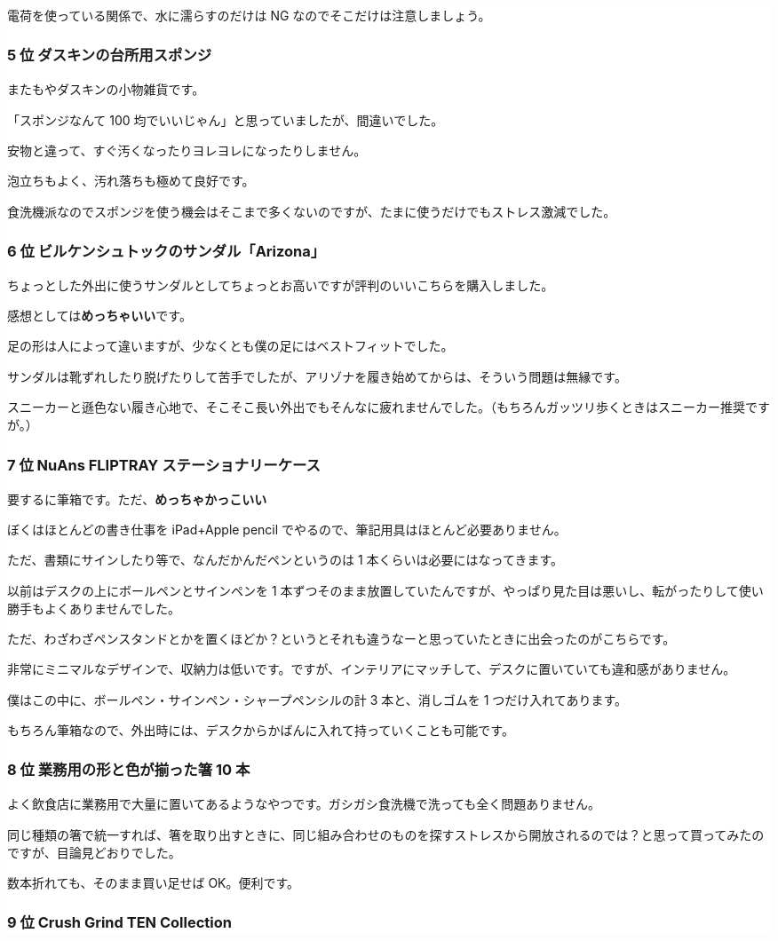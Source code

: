 電荷を使っている関係で、水に濡らすのだけは NG なのでそこだけは注意しましょう。

### 5 位 ダスキンの台所用スポンジ

<Affiliates asin="B08LWC33HX" query="ダスキン スポンジ" />

またもやダスキンの小物雑貨です。

「スポンジなんて 100 均でいいじゃん」と思っていましたが、間違いでした。

安物と違って、すぐ汚くなったりヨレヨレになったりしません。

泡立ちもよく、汚れ落ちも極めて良好です。

食洗機派なのでスポンジを使う機会はそこまで多くないのですが、たまに使うだけでもストレス激減でした。

### 6 位 ビルケンシュトックのサンダル「Arizona」

<Affiliates asin="B08961766W" query="ビルケンシュトック アリゾナ" />

ちょっとした外出に使うサンダルとしてちょっとお高いですが評判のいいこちらを購入しました。

感想としては**めっちゃいい**です。

足の形は人によって違いますが、少なくとも僕の足にはベストフィットでした。

サンダルは靴ずれしたり脱げたりして苦手でしたが、アリゾナを履き始めてからは、そういう問題は無縁です。

スニーカーと遜色ない履き心地で、そこそこ長い外出でもそんなに疲れませんでした。（もちろんガッツリ歩くときはスニーカー推奨ですが。）

### 7 位 NuAns FLIPTRAY ステーショナリーケース

<Affiliates asin="B0753DDJ11" query="NuAns FLIPTRAY" />

要するに筆箱です。ただ、**めっちゃかっこいい**

ぼくはほとんどの書き仕事を iPad+Apple pencil でやるので、筆記用具はほとんど必要ありません。

ただ、書類にサインしたり等で、なんだかんだペンというのは 1 本くらいは必要にはなってきます。

以前はデスクの上にボールペンとサインペンを 1 本ずつそのまま放置していたんですが、やっぱり見た目は悪いし、転がったりして使い勝手もよくありませんでした。

ただ、わざわざペンスタンドとかを置くほどか？というとそれも違うなーと思っていたときに出会ったのがこちらです。

非常にミニマルなデザインで、収納力は低いです。ですが、インテリアにマッチして、デスクに置いていても違和感がありません。

僕はこの中に、ボールペン・サインペン・シャープペンシルの計 3 本と、消しゴムを 1 つだけ入れてあります。

もちろん筆箱なので、外出時には、デスクからかばんに入れて持っていくことも可能です。

### 8 位 業務用の形と色が揃った箸 10 本

<Affiliates asin="B01N8SRUGO" query="箸 業務用" />

よく飲食店に業務用で大量に置いてあるようなやつです。ガシガシ食洗機で洗っても全く問題ありません。

同じ種類の箸で統一すれば、箸を取り出すときに、同じ組み合わせのものを探すストレスから開放されるのでは？と思って買ってみたのですが、目論見どおりでした。

数本折れても、そのまま買い足せば OK。便利です。

### 9 位 Crush Grind TEN Collection
